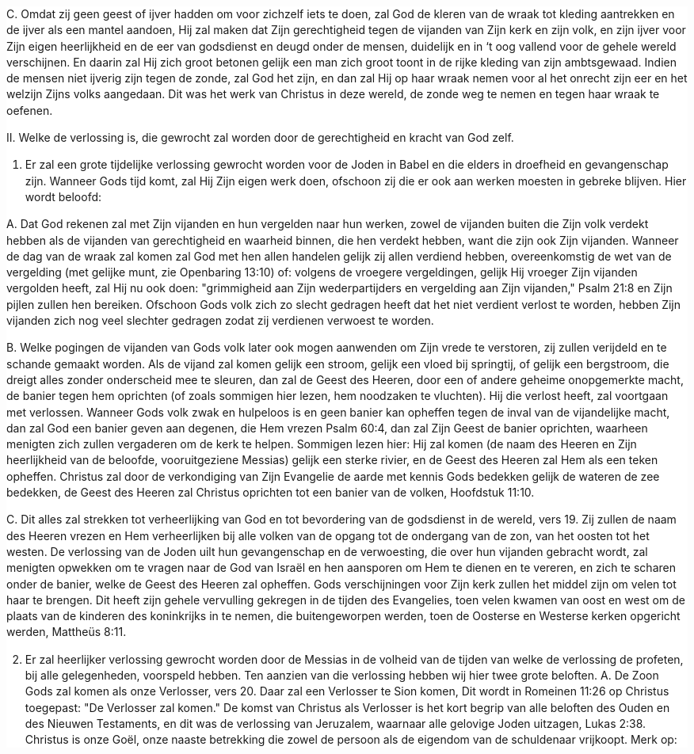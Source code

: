 C. Omdat zij geen geest of ijver hadden om voor zichzelf iets te doen, zal God de kleren van de wraak tot kleding aantrekken en de ijver als een mantel aandoen, Hij zal maken dat Zijn gerechtigheid tegen de vijanden van Zijn kerk en zijn volk, en zijn ijver voor Zijn eigen heerlijkheid en de eer van godsdienst en deugd onder de mensen, duidelijk en in ‘t oog vallend voor de gehele wereld verschijnen. En daarin zal Hij zich groot betonen gelijk een man zich groot toont in de rijke kleding van zijn ambtsgewaad. Indien de mensen niet ijverig zijn tegen de zonde, zal God het zijn, en dan zal Hij op haar wraak nemen voor al het onrecht zijn eer en het welzijn Zijns volks aangedaan. Dit was het werk van Christus in deze wereld, de zonde weg te nemen en tegen haar wraak te oefenen.

II. Welke de verlossing is, die gewrocht zal worden door de gerechtigheid en kracht van God zelf.
1. Er zal een grote tijdelijke verlossing gewrocht worden voor de Joden in Babel en die elders in droefheid en gevangenschap zijn. Wanneer Gods tijd komt, zal Hij Zijn eigen werk doen, ofschoon zij die er ook aan werken moesten in gebreke blijven. Hier wordt beloofd:

A. Dat God rekenen zal met Zijn vijanden en hun vergelden naar hun werken, zowel de vijanden buiten die Zijn volk verdekt hebben als de vijanden van gerechtigheid en waarheid binnen, die hen verdekt hebben, want die zijn ook Zijn vijanden. Wanneer de dag van de wraak zal komen zal God met hen allen handelen gelijk zij allen verdiend hebben, overeenkomstig de wet van de vergelding (met gelijke munt, zie Openbaring 13:10) of: volgens de vroegere vergeldingen, gelijk Hij vroeger Zijn vijanden vergolden heeft, zal Hij nu ook doen: "grimmigheid aan Zijn wederpartijders en vergelding aan Zijn vijanden," Psalm 21:8 en Zijn pijlen zullen hen bereiken. Ofschoon Gods volk zich zo slecht gedragen heeft dat het niet verdient verlost te worden, hebben Zijn vijanden zich nog veel slechter gedragen zodat zij verdienen verwoest te worden.

B. Welke pogingen de vijanden van Gods volk later ook mogen aanwenden om Zijn vrede te verstoren, zij zullen verijdeld en te schande gemaakt worden. Als de vijand zal komen gelijk een stroom, gelijk een vloed bij springtij, of gelijk een bergstroom, die dreigt alles zonder onderscheid mee te sleuren, dan zal de Geest des Heeren, door een of andere geheime onopgemerkte macht, de banier tegen hem oprichten (of zoals sommigen hier lezen, hem noodzaken te vluchten). Hij die verlost heeft, zal voortgaan met verlossen. Wanneer Gods volk zwak en hulpeloos is en geen banier kan opheffen tegen de inval van de vijandelijke macht, dan zal God een banier geven aan degenen, die Hem vrezen Psalm 60:4, dan zal Zijn Geest de banier oprichten, waarheen menigten zich zullen vergaderen om de kerk te helpen. Sommigen lezen hier: Hij zal komen (de naam des Heeren en Zijn heerlijkheid van de beloofde, vooruitgeziene Messias) gelijk een sterke rivier, en de Geest des Heeren zal Hem als een teken opheffen. Christus zal door de verkondiging van Zijn Evangelie de aarde met kennis Gods bedekken gelijk de wateren de zee bedekken, de Geest des Heeren zal Christus oprichten tot een banier van de volken, Hoofdstuk 11:10.

C. Dit alles zal strekken tot verheerlijking van God en tot bevordering van de godsdienst in de wereld, vers 19. Zij zullen de naam des Heeren vrezen en Hem verheerlijken bij alle volken van de opgang tot de ondergang van de zon, van het oosten tot het westen. De verlossing van de Joden uilt hun gevangenschap en de verwoesting, die over hun vijanden gebracht wordt, zal menigten opwekken om te vragen naar de God van Israël en hen aansporen om Hem te dienen en te vereren, en zich te scharen onder de banier, welke de Geest des Heeren zal opheffen. Gods verschijningen voor Zijn kerk zullen het middel zijn om velen tot haar te brengen. Dit heeft zijn gehele vervulling gekregen in de tijden des Evangelies, toen velen kwamen van oost en west om de plaats van de kinderen des koninkrijks in te nemen, die buitengeworpen werden, toen de Oosterse en Westerse kerken opgericht werden, Mattheüs 8:11. 

2. Er zal heerlijker verlossing gewrocht worden door de Messias in de volheid van de tijden van welke de verlossing de profeten, bij alle gelegenheden, voorspeld hebben. Ten aanzien van die verlossing hebben wij hier twee grote beloften.
A. De Zoon Gods zal komen als onze Verlosser, vers 20. Daar zal een Verlosser te Sion komen, Dit wordt in Romeinen 11:26 op Christus toegepast: "De Verlosser zal komen." De komst van Christus als Verlosser is het kort begrip van alle beloften des Ouden en des Nieuwen Testaments, en dit was de verlossing van Jeruzalem, waarnaar alle gelovige Joden uitzagen, Lukas 2:38. Christus is onze Goël, onze naaste betrekking die zowel de persoon als de eigendom van de schuldenaar vrijkoopt.
Merk op:

